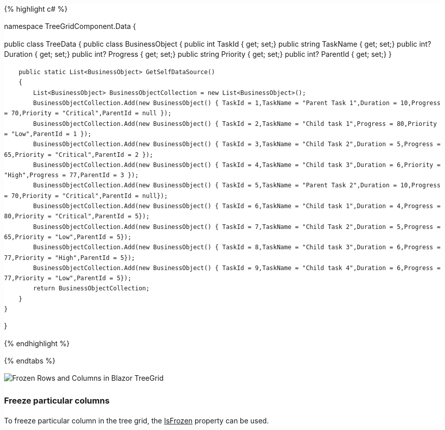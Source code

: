 {% highlight c# %}

namespace TreeGridComponent.Data {

public class TreeData
    {
        public class BusinessObject
        {
            public int TaskId { get; set;}
            public string TaskName { get; set;}
            public int? Duration { get; set;}
            public int? Progress { get; set;}
            public string Priority { get; set;}
            public int? ParentId { get; set;}
        }

        public static List<BusinessObject> GetSelfDataSource()
        {
            List<BusinessObject> BusinessObjectCollection = new List<BusinessObject>();
            BusinessObjectCollection.Add(new BusinessObject() { TaskId = 1,TaskName = "Parent Task 1",Duration = 10,Progress = 70,Priority = "Critical",ParentId = null });
            BusinessObjectCollection.Add(new BusinessObject() { TaskId = 2,TaskName = "Child task 1",Progress = 80,Priority = "Low",ParentId = 1 });
            BusinessObjectCollection.Add(new BusinessObject() { TaskId = 3,TaskName = "Child Task 2",Duration = 5,Progress = 65,Priority = "Critical",ParentId = 2 });
            BusinessObjectCollection.Add(new BusinessObject() { TaskId = 4,TaskName = "Child task 3",Duration = 6,Priority = "High",Progress = 77,ParentId = 3 });
            BusinessObjectCollection.Add(new BusinessObject() { TaskId = 5,TaskName = "Parent Task 2",Duration = 10,Progress = 70,Priority = "Critical",ParentId = null});
            BusinessObjectCollection.Add(new BusinessObject() { TaskId = 6,TaskName = "Child task 1",Duration = 4,Progress = 80,Priority = "Critical",ParentId = 5});
            BusinessObjectCollection.Add(new BusinessObject() { TaskId = 7,TaskName = "Child Task 2",Duration = 5,Progress = 65,Priority = "Low",ParentId = 5});
            BusinessObjectCollection.Add(new BusinessObject() { TaskId = 8,TaskName = "Child task 3",Duration = 6,Progress = 77,Priority = "High",ParentId = 5});
            BusinessObjectCollection.Add(new BusinessObject() { TaskId = 9,TaskName = "Child task 4",Duration = 6,Progress = 77,Priority = "Low",ParentId = 5});
            return BusinessObjectCollection;
        }
    }
}

{% endhighlight %}

{% endtabs %}

![Frozen Rows and Columns in Blazor TreeGrid](images/blazor-treegrid-frozen-rows-and-columns.png)

### Freeze particular columns

To freeze particular column in the tree grid, the [IsFrozen](https://help.syncfusion.com/cr/blazor/Syncfusion.Blazor.TreeGrid.TreeGridColumn.html#Syncfusion_Blazor_TreeGrid_TreeGridColumn_IsFrozen) property can be used.
